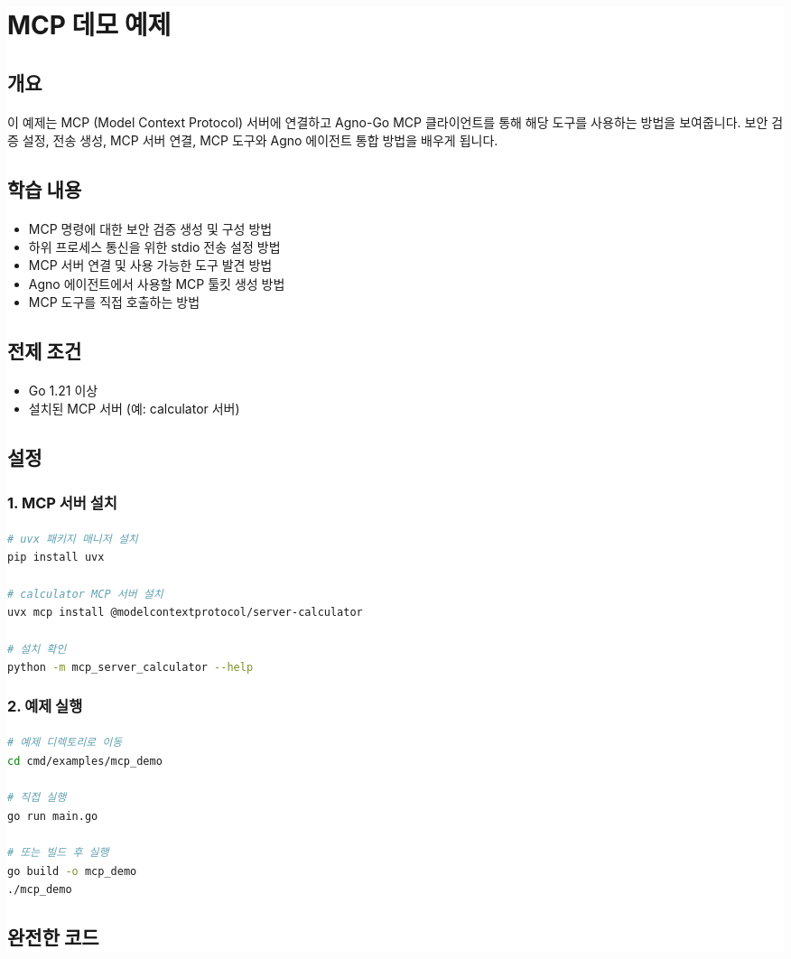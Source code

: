 # MCP 데모 예제

## 개요

이 예제는 MCP (Model Context Protocol) 서버에 연결하고 Agno-Go MCP 클라이언트를 통해 해당 도구를 사용하는 방법을 보여줍니다. 보안 검증 설정, 전송 생성, MCP 서버 연결, MCP 도구와 Agno 에이전트 통합 방법을 배우게 됩니다.

## 학습 내용

- MCP 명령에 대한 보안 검증 생성 및 구성 방법
- 하위 프로세스 통신을 위한 stdio 전송 설정 방법
- MCP 서버 연결 및 사용 가능한 도구 발견 방법
- Agno 에이전트에서 사용할 MCP 툴킷 생성 방법
- MCP 도구를 직접 호출하는 방법

## 전제 조건

- Go 1.21 이상
- 설치된 MCP 서버 (예: calculator 서버)

## 설정

### 1. MCP 서버 설치

```bash
# uvx 패키지 매니저 설치
pip install uvx

# calculator MCP 서버 설치
uvx mcp install @modelcontextprotocol/server-calculator

# 설치 확인
python -m mcp_server_calculator --help
```

### 2. 예제 실행

```bash
# 예제 디렉토리로 이동
cd cmd/examples/mcp_demo

# 직접 실행
go run main.go

# 또는 빌드 후 실행
go build -o mcp_demo
./mcp_demo
```

## 완전한 코드
